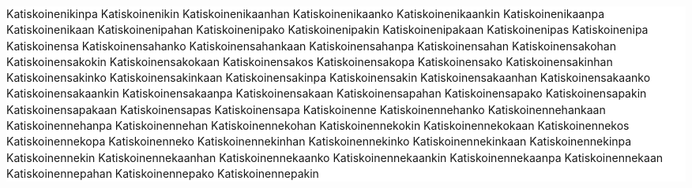 Katiskoinenikinpa
Katiskoinenikin
Katiskoinenikaanhan
Katiskoinenikaanko
Katiskoinenikaankin
Katiskoinenikaanpa
Katiskoinenikaan
Katiskoinenipahan
Katiskoinenipako
Katiskoinenipakin
Katiskoinenipakaan
Katiskoinenipas
Katiskoinenipa
Katiskoinensa
Katiskoinensahanko
Katiskoinensahankaan
Katiskoinensahanpa
Katiskoinensahan
Katiskoinensakohan
Katiskoinensakokin
Katiskoinensakokaan
Katiskoinensakos
Katiskoinensakopa
Katiskoinensako
Katiskoinensakinhan
Katiskoinensakinko
Katiskoinensakinkaan
Katiskoinensakinpa
Katiskoinensakin
Katiskoinensakaanhan
Katiskoinensakaanko
Katiskoinensakaankin
Katiskoinensakaanpa
Katiskoinensakaan
Katiskoinensapahan
Katiskoinensapako
Katiskoinensapakin
Katiskoinensapakaan
Katiskoinensapas
Katiskoinensapa
Katiskoinenne
Katiskoinennehanko
Katiskoinennehankaan
Katiskoinennehanpa
Katiskoinennehan
Katiskoinennekohan
Katiskoinennekokin
Katiskoinennekokaan
Katiskoinennekos
Katiskoinennekopa
Katiskoinenneko
Katiskoinennekinhan
Katiskoinennekinko
Katiskoinennekinkaan
Katiskoinennekinpa
Katiskoinennekin
Katiskoinennekaanhan
Katiskoinennekaanko
Katiskoinennekaankin
Katiskoinennekaanpa
Katiskoinennekaan
Katiskoinennepahan
Katiskoinennepako
Katiskoinennepakin